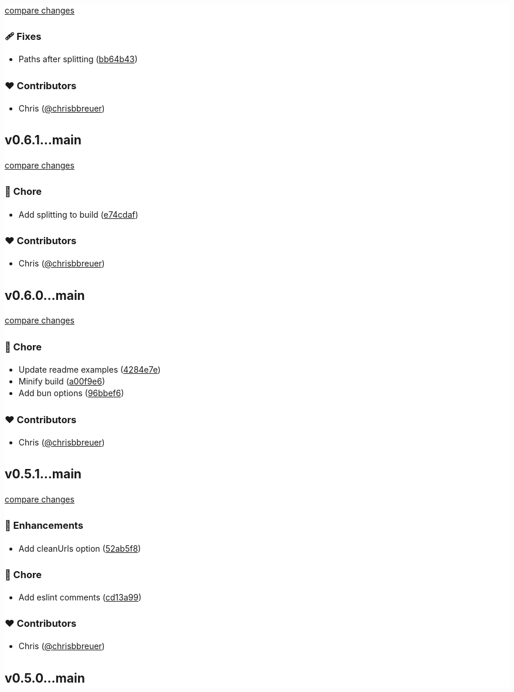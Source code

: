 [compare changes](https://github.com/stacksjs/rpx/compare/v0.6.2...main)

### 🩹 Fixes

- Paths after splitting ([bb64b43](https://github.com/stacksjs/rpx/commit/bb64b43))

### ❤️ Contributors

- Chris ([@chrisbbreuer](http://github.com/chrisbbreuer))

## v0.6.1...main

[compare changes](https://github.com/stacksjs/rpx/compare/v0.6.1...main)

### 🏡 Chore

- Add splitting to build ([e74cdaf](https://github.com/stacksjs/rpx/commit/e74cdaf))

### ❤️ Contributors

- Chris ([@chrisbbreuer](http://github.com/chrisbbreuer))

## v0.6.0...main

[compare changes](https://github.com/stacksjs/rpx/compare/v0.6.0...main)

### 🏡 Chore

- Update readme examples ([4284e7e](https://github.com/stacksjs/rpx/commit/4284e7e))
- Minify build ([a00f9e6](https://github.com/stacksjs/rpx/commit/a00f9e6))
- Add bun options ([96bbef6](https://github.com/stacksjs/rpx/commit/96bbef6))

### ❤️ Contributors

- Chris ([@chrisbbreuer](http://github.com/chrisbbreuer))

## v0.5.1...main

[compare changes](https://github.com/stacksjs/rpx/compare/v0.5.1...main)

### 🚀 Enhancements

- Add cleanUrls option ([52ab5f8](https://github.com/stacksjs/rpx/commit/52ab5f8))

### 🏡 Chore

- Add eslint comments ([cd13a99](https://github.com/stacksjs/rpx/commit/cd13a99))

### ❤️ Contributors

- Chris ([@chrisbbreuer](http://github.com/chrisbbreuer))

## v0.5.0...main

